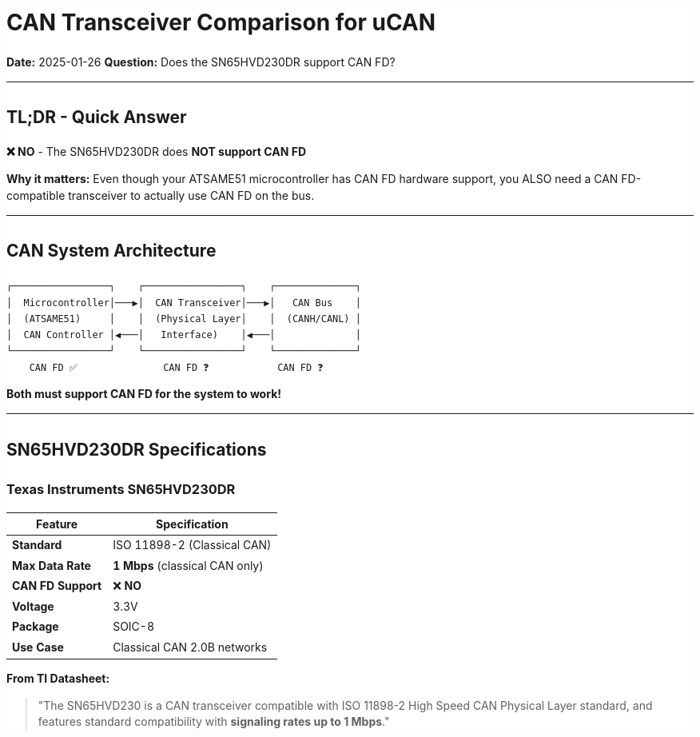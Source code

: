 # CAN Transceiver Comparison for uCAN

**Date:** 2025-01-26
**Question:** Does the SN65HVD230DR support CAN FD?

---

## TL;DR - Quick Answer

**❌ NO** - The SN65HVD230DR does **NOT support CAN FD**

**Why it matters:** Even though your ATSAME51 microcontroller has CAN FD hardware support, you ALSO need a CAN FD-compatible transceiver to actually use CAN FD on the bus.

---

## CAN System Architecture

```
┌─────────────────┐    ┌─────────────────┐    ┌──────────────┐
│  Microcontroller│───▶│  CAN Transceiver│───▶│   CAN Bus    │
│  (ATSAME51)     │    │  (Physical Layer│    │  (CANH/CANL) │
│  CAN Controller │◀───│   Interface)    │◀───│              │
└─────────────────┘    └─────────────────┘    └──────────────┘
    CAN FD ✅               CAN FD ❓            CAN FD ❓
```

**Both must support CAN FD for the system to work!**

---

## SN65HVD230DR Specifications

### Texas Instruments SN65HVD230DR

| Feature | Specification |
|---------|--------------|
| **Standard** | ISO 11898-2 (Classical CAN) |
| **Max Data Rate** | **1 Mbps** (classical CAN only) |
| **CAN FD Support** | ❌ **NO** |
| **Voltage** | 3.3V |
| **Package** | SOIC-8 |
| **Use Case** | Classical CAN 2.0B networks |

**From TI Datasheet:**
> "The SN65HVD230 is a CAN transceiver compatible with ISO 11898-2 High Speed CAN Physical Layer standard, and features standard compatibility with **signaling rates up to 1 Mbps**."
